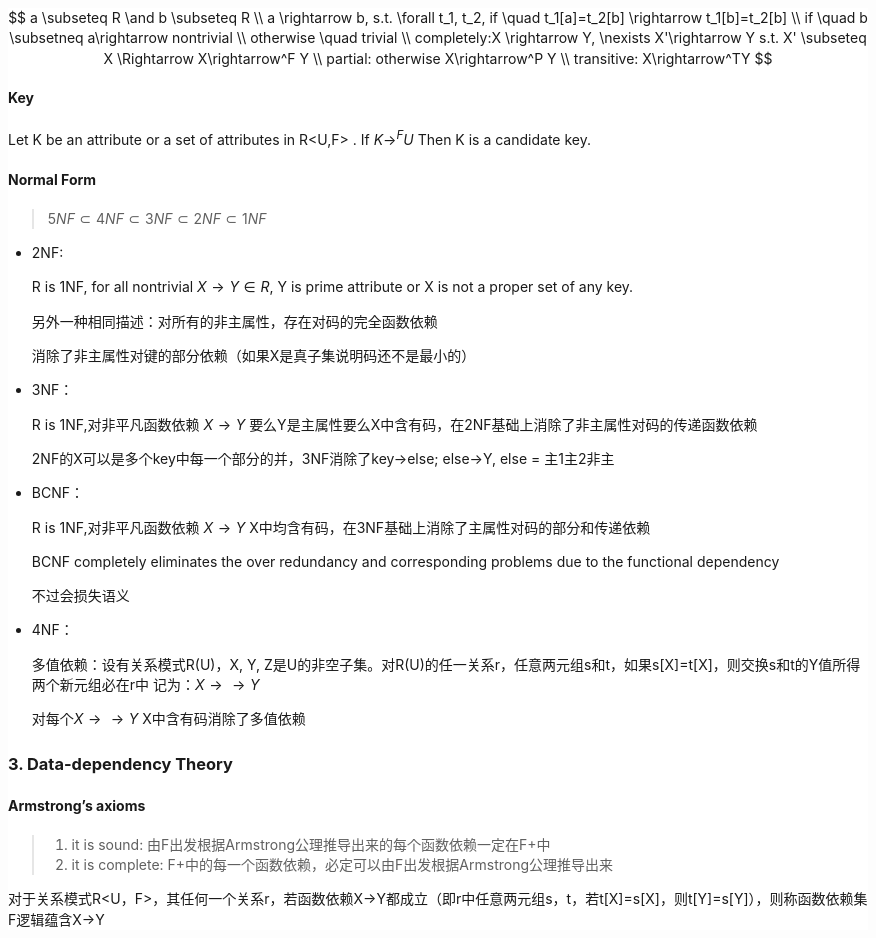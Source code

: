 $$
a \subseteq R \and  b \subseteq R \\
a \rightarrow b, s.t. \forall t_1, t_2, if \quad t_1[a]=t_2[b] \rightarrow t_1[b]=t_2[b] \\
if \quad b \subsetneq a\rightarrow nontrivial \\
otherwise \quad trivial \\
completely:X \rightarrow Y, \nexists X'\rightarrow Y s.t. X' \subseteq X \Rightarrow X\rightarrow^F Y \\
partial: otherwise X\rightarrow^P Y \\
transitive: X\rightarrow^TY
$$

#### Key

 Let K be an attribute or a set of attributes in R<U,F> . If $K\rightarrow^FU$ Then K is a candidate key.

####  Normal Form 

> $5NF \subset 4NF \subset 3NF \subset 2NF \subset 1NF$

- 2NF:

  R is 1NF, for all nontrivial $X\rightarrow Y \in R$, Y is prime attribute or X is not a proper set of any key.

  另外一种相同描述：对所有的非主属性，存在对码的完全函数依赖

  消除了非主属性对键的部分依赖（如果X是真子集说明码还不是最小的）

- 3NF：

	R is 1NF,对非平凡函数依赖 $X\rightarrow Y$ 要么Y是主属性要么X中含有码，在2NF基础上消除了非主属性对码的传递函数依赖

	2NF的X可以是多个key中每一个部分的并，3NF消除了key->else; else->Y, else = 主1主2非主

- BCNF：

	R is 1NF,对非平凡函数依赖 $X\rightarrow Y$ X中均含有码，在3NF基础上消除了主属性对码的部分和传递依赖

	BCNF completely eliminates the over redundancy and corresponding problems due to the functional dependency

	不过会损失语义

- 4NF：

	多值依赖：设有关系模式R(U)，X, Y, Z是U的非空子集。对R(U)的任一关系r，任意两元组s和t，如果s[X]=t[X]，则交换s和t的Y值所得两个新元组必在r中 记为：$X\rightarrow\rightarrow Y$

	对每个$X\rightarrow\rightarrow Y$ X中含有码消除了多值依赖

### 3. Data-dependency Theory

#### Armstrong’s axioms 

> 1. it is sound:  由F出发根据Armstrong公理推导出来的每个函数依赖一定在F+中 
> 2. it is complete:  F+中的每一个函数依赖，必定可以由F出发根据Armstrong公理推导出来

对于关系模式R<U，F>，其任何一个关系r，若函数依赖X→Y都成立（即r中任意两元组s，t，若t[X]=s[X]，则t[Y]=s[Y]），则称函数依赖集F逻辑蕴含X→Y
